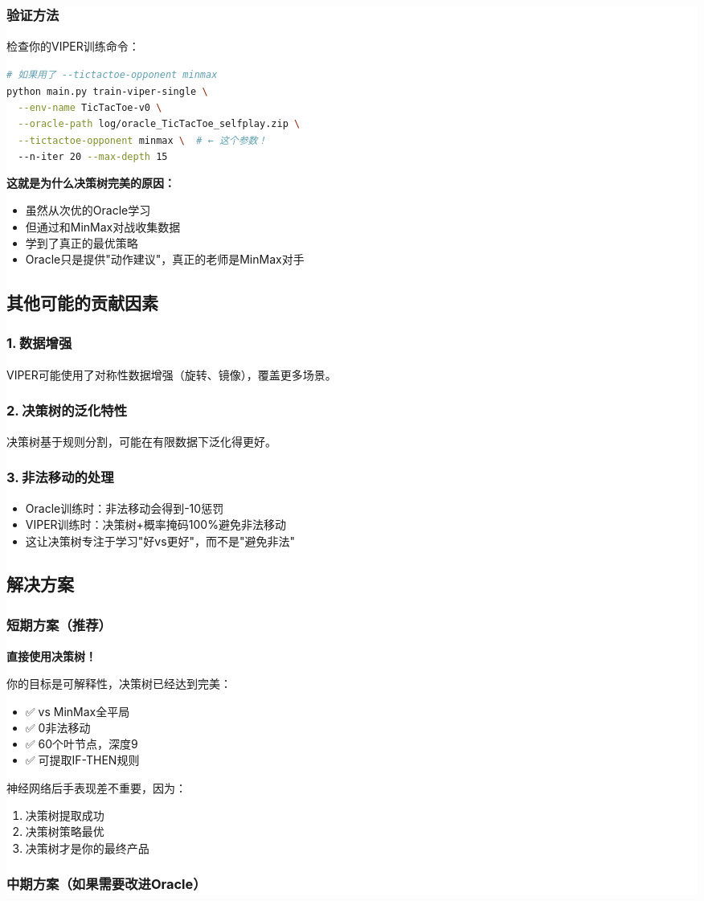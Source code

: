 ### 验证方法

检查你的VIPER训练命令：
```bash
# 如果用了 --tictactoe-opponent minmax
python main.py train-viper-single \
  --env-name TicTacToe-v0 \
  --oracle-path log/oracle_TicTacToe_selfplay.zip \
  --tictactoe-opponent minmax \  # ← 这个参数！
  --n-iter 20 --max-depth 15
```

**这就是为什么决策树完美的原因：**
- 虽然从次优的Oracle学习
- 但通过和MinMax对战收集数据
- 学到了真正的最优策略
- Oracle只是提供"动作建议"，真正的老师是MinMax对手

## 其他可能的贡献因素

### 1. 数据增强

VIPER可能使用了对称性数据增强（旋转、镜像），覆盖更多场景。

### 2. 决策树的泛化特性

决策树基于规则分割，可能在有限数据下泛化得更好。

### 3. 非法移动的处理

- Oracle训练时：非法移动会得到-10惩罚
- VIPER训练时：决策树+概率掩码100%避免非法移动
- 这让决策树专注于学习"好vs更好"，而不是"避免非法"

## 解决方案

### 短期方案（推荐）

**直接使用决策树！**

你的目标是可解释性，决策树已经达到完美：
- ✅ vs MinMax全平局
- ✅ 0非法移动
- ✅ 60个叶节点，深度9
- ✅ 可提取IF-THEN规则

神经网络后手表现差不重要，因为：
1. 决策树提取成功
2. 决策树策略最优
3. 决策树才是你的最终产品

### 中期方案（如果需要改进Oracle）
